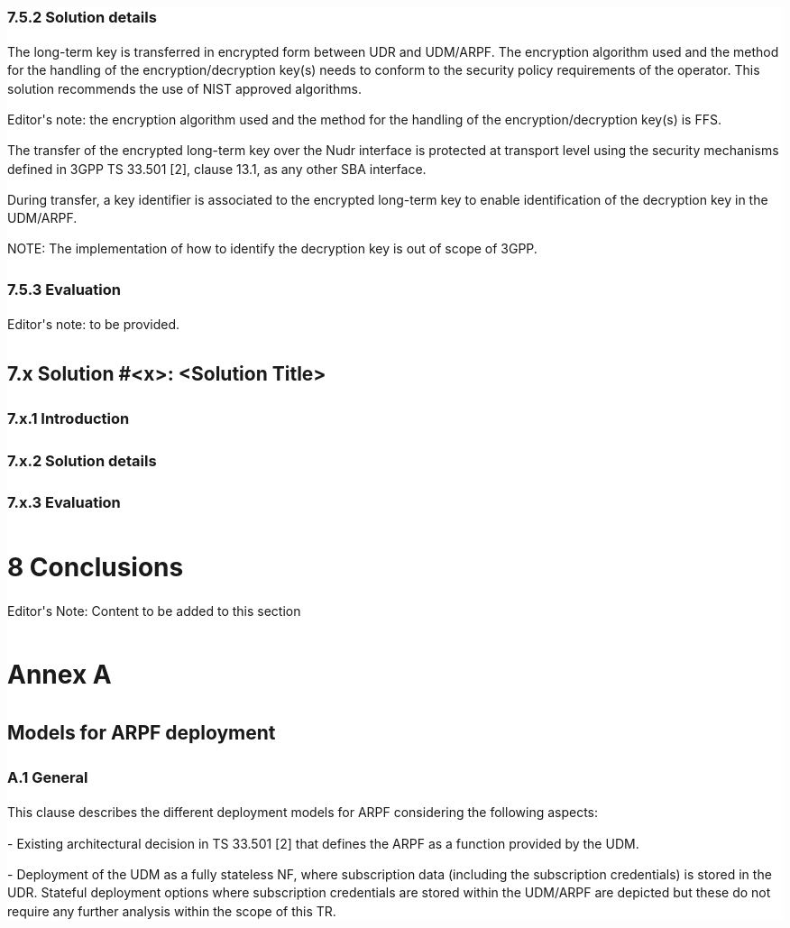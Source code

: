 ### 7.5.2 Solution details

The long-term key is transferred in encrypted form between UDR and
UDM/ARPF. The encryption algorithm used and the method for the handling
of the encryption/decryption key(s) needs to conform to the security
policy requirements of the operator. This solution recommends the use of
NIST approved algorithms.

Editor's note: the encryption algorithm used and the method for the
handling of the encryption/decryption key(s) is FFS.

The transfer of the encrypted long-term key over the Nudr interface is
protected at transport level using the security mechanisms defined in
3GPP TS 33.501 \[2\], clause 13.1, as any other SBA interface.

During transfer, a key identifier is associated to the encrypted
long-term key to enable identification of the decryption key in the
UDM/ARPF.

NOTE: The implementation of how to identify the decryption key is out of
scope of 3GPP.

### 7.5.3 Evaluation

Editor\'s note: to be provided.

7.x Solution \#\<x\>: \<Solution Title\>
----------------------------------------

### 7.x.1 Introduction

### 7.x.2 Solution details

### 7.x.3 Evaluation

8 Conclusions
=============

Editor\'s Note: Content to be added to this section

Annex A
=======

Models for ARPF deployment
--------------------------

### A.1 General

This clause describes the different deployment models for ARPF
considering the following aspects:

\- Existing architectural decision in TS 33.501 \[2\] that defines the
ARPF as a function provided by the UDM.

\- Deployment of the UDM as a fully stateless NF, where subscription
data (including the subscription credentials) is stored in the UDR.
Stateful deployment options where subscription credentials are stored
within the UDM/ARPF are depicted but these do not require any further
analysis within the scope of this TR.
